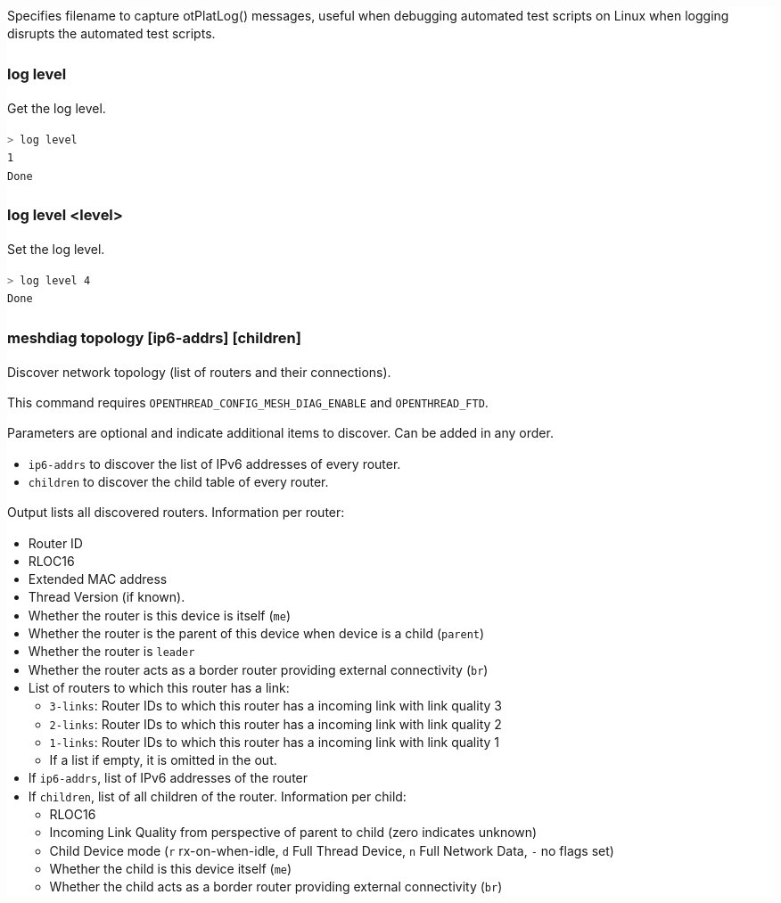 Specifies filename to capture otPlatLog() messages, useful when debugging automated test scripts on Linux when logging disrupts the automated test scripts.

### log level

Get the log level.

```bash
> log level
1
Done
```

### log level \<level\>

Set the log level.

```bash
> log level 4
Done
```

### meshdiag topology \[ip6-addrs\] \[children\]

Discover network topology (list of routers and their connections).

This command requires `OPENTHREAD_CONFIG_MESH_DIAG_ENABLE` and `OPENTHREAD_FTD`.

Parameters are optional and indicate additional items to discover. Can be added in any order.

- `ip6-addrs` to discover the list of IPv6 addresses of every router.
- `children` to discover the child table of every router.

Output lists all discovered routers. Information per router:

- Router ID
- RLOC16
- Extended MAC address
- Thread Version (if known).
- Whether the router is this device is itself (`me`)
- Whether the router is the parent of this device when device is a child (`parent`)
- Whether the router is `leader`
- Whether the router acts as a border router providing external connectivity (`br`)
- List of routers to which this router has a link:
  - `3-links`: Router IDs to which this router has a incoming link with link quality 3
  - `2-links`: Router IDs to which this router has a incoming link with link quality 2
  - `1-links`: Router IDs to which this router has a incoming link with link quality 1
  - If a list if empty, it is omitted in the out.
- If `ip6-addrs`, list of IPv6 addresses of the router
- If `children`, list of all children of the router. Information per child:
  - RLOC16
  - Incoming Link Quality from perspective of parent to child (zero indicates unknown)
  - Child Device mode (`r` rx-on-when-idle, `d` Full Thread Device, `n` Full Network Data, `-` no flags set)
  - Whether the child is this device itself (`me`)
  - Whether the child acts as a border router providing external connectivity (`br`)


[diag]: ../../src/core/diags/README.md